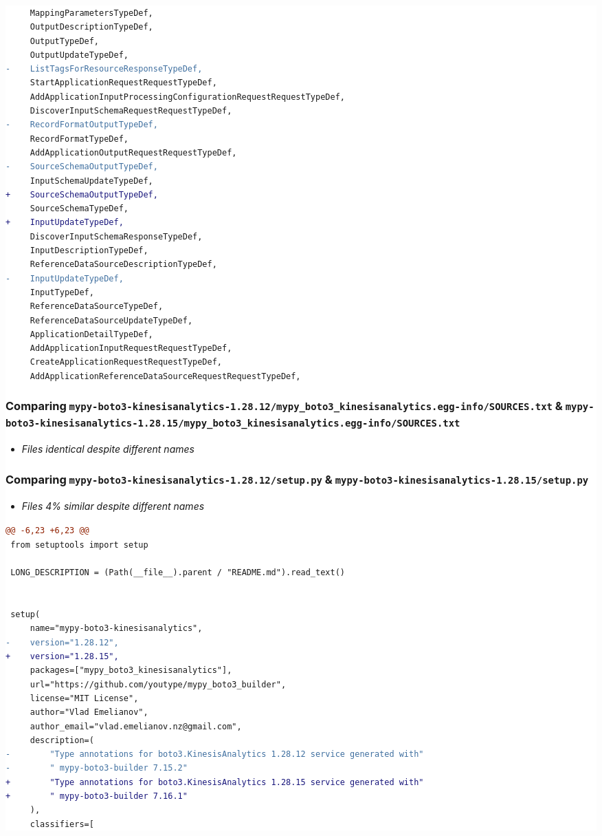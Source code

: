 ```diff
     MappingParametersTypeDef,
     OutputDescriptionTypeDef,
     OutputTypeDef,
     OutputUpdateTypeDef,
-    ListTagsForResourceResponseTypeDef,
     StartApplicationRequestRequestTypeDef,
     AddApplicationInputProcessingConfigurationRequestRequestTypeDef,
     DiscoverInputSchemaRequestRequestTypeDef,
-    RecordFormatOutputTypeDef,
     RecordFormatTypeDef,
     AddApplicationOutputRequestRequestTypeDef,
-    SourceSchemaOutputTypeDef,
     InputSchemaUpdateTypeDef,
+    SourceSchemaOutputTypeDef,
     SourceSchemaTypeDef,
+    InputUpdateTypeDef,
     DiscoverInputSchemaResponseTypeDef,
     InputDescriptionTypeDef,
     ReferenceDataSourceDescriptionTypeDef,
-    InputUpdateTypeDef,
     InputTypeDef,
     ReferenceDataSourceTypeDef,
     ReferenceDataSourceUpdateTypeDef,
     ApplicationDetailTypeDef,
     AddApplicationInputRequestRequestTypeDef,
     CreateApplicationRequestRequestTypeDef,
     AddApplicationReferenceDataSourceRequestRequestTypeDef,
```

### Comparing `mypy-boto3-kinesisanalytics-1.28.12/mypy_boto3_kinesisanalytics.egg-info/SOURCES.txt` & `mypy-boto3-kinesisanalytics-1.28.15/mypy_boto3_kinesisanalytics.egg-info/SOURCES.txt`

 * *Files identical despite different names*

### Comparing `mypy-boto3-kinesisanalytics-1.28.12/setup.py` & `mypy-boto3-kinesisanalytics-1.28.15/setup.py`

 * *Files 4% similar despite different names*

```diff
@@ -6,23 +6,23 @@
 from setuptools import setup
 
 LONG_DESCRIPTION = (Path(__file__).parent / "README.md").read_text()
 
 
 setup(
     name="mypy-boto3-kinesisanalytics",
-    version="1.28.12",
+    version="1.28.15",
     packages=["mypy_boto3_kinesisanalytics"],
     url="https://github.com/youtype/mypy_boto3_builder",
     license="MIT License",
     author="Vlad Emelianov",
     author_email="vlad.emelianov.nz@gmail.com",
     description=(
-        "Type annotations for boto3.KinesisAnalytics 1.28.12 service generated with"
-        " mypy-boto3-builder 7.15.2"
+        "Type annotations for boto3.KinesisAnalytics 1.28.15 service generated with"
+        " mypy-boto3-builder 7.16.1"
     ),
     classifiers=[
```